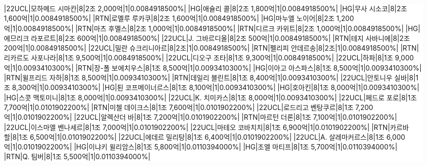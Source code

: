 |22UCL|모하메드 시마칸|8|2조 2,000억|1|0.0084918500%|
|HG|애슐리 콜|8|2조 1,800억|1|0.0084918500%|
|HG|무사 시소코|8|2조 1,600억|1|0.0084918500%|
|RTN|로멜루 루카쿠|8|2조 1,600억|1|0.0084918500%|
|HG|마누엘 노이어|8|2조 1,200억|1|0.0084918500%|
|RTN|마츠 후멜스|8|2조 1,000억|1|0.0084918500%|
|RTN|디르크 카위트|8|2조 1,000억|1|0.0084918500%|
|HG|에므리크 라포르트|8|2조 600억|1|0.0084918500%|
|22UCL|J. 그바르디올|8|2조 500억|1|0.0084918500%|
|RTN|테지 사바니에|8|2조 200억|1|0.0084918500%|
|22UCL|밀란 슈크리니아르|8|2조|1|0.0084918500%|
|RTN|펠리피 안데르송|8|2조|1|0.0084918500%|
|RTN|리카르도 사포나라|8|1조 9,500억|1|0.0084918500%|
|22UCL|디오구 조타|8|1조 9,300억|1|0.0084918500%|
|22UCL|하파|8|1조 9,000억|1|0.0093410300%|
|RTN|장-폴 보에치우스|8|1조 8,500억|1|0.0093410300%|
|HG|이아고 아스파스|8|1조 8,500억|1|0.0093410300%|
|RTN|윌프리드 자하|8|1조 8,500억|1|0.0093410300%|
|RTN|데일리 블린트|8|1조 8,400억|1|0.0093410300%|
|22UCL|안토니우 실바|8|1조 8,300억|1|0.0093410300%|
|HG|퇸 코프메이너르스|8|1조 8,100억|1|0.0093410300%|
|HG|호아킨|8|1조 8,000억|1|0.0093410300%|
|HG|스콧 맥토미니|8|1조 8,000억|1|0.0093410300%|
|22UCL|K. 치미카스|8|1조 8,000억|1|0.0093410300%|
|22UCL|페드로 포로|8|1조 7,700억|1|0.0101902200%|
|RTN|미첼 데이크스|8|1조 7,600억|1|0.0101902200%|
|22UCL|로드리고 벤탕쿠르|8|1조 7,200억|1|0.0101902200%|
|22UCL|알렉산더 바|8|1조 7,200억|1|0.0101902200%|
|RTN|마르턴 더론|8|1조 7,100억|1|0.0101902200%|
|22UCL|이스마엘 벤나세르|8|1조 7,000억|1|0.0101902200%|
|22UCL|마테오 코바치치|8|1조 6,900억|1|0.0101902200%|
|RTN|카르바할|8|1조 6,500억|1|0.0101902200%|
|22UCL|에데르 밀리탕|8|1조 6,400억|1|0.0101902200%|
|22UCL|A. 살레마커르스|8|1조 6,000억|1|0.0101902200%|
|HG|이냐키 윌리암스|8|1조 5,800억|1|0.0110394000%|
|HG|조엘 마티프|8|1조 5,700억|1|0.0110394000%|
|RTN|Q. 팀버|8|1조 5,500억|1|0.0110394000%|